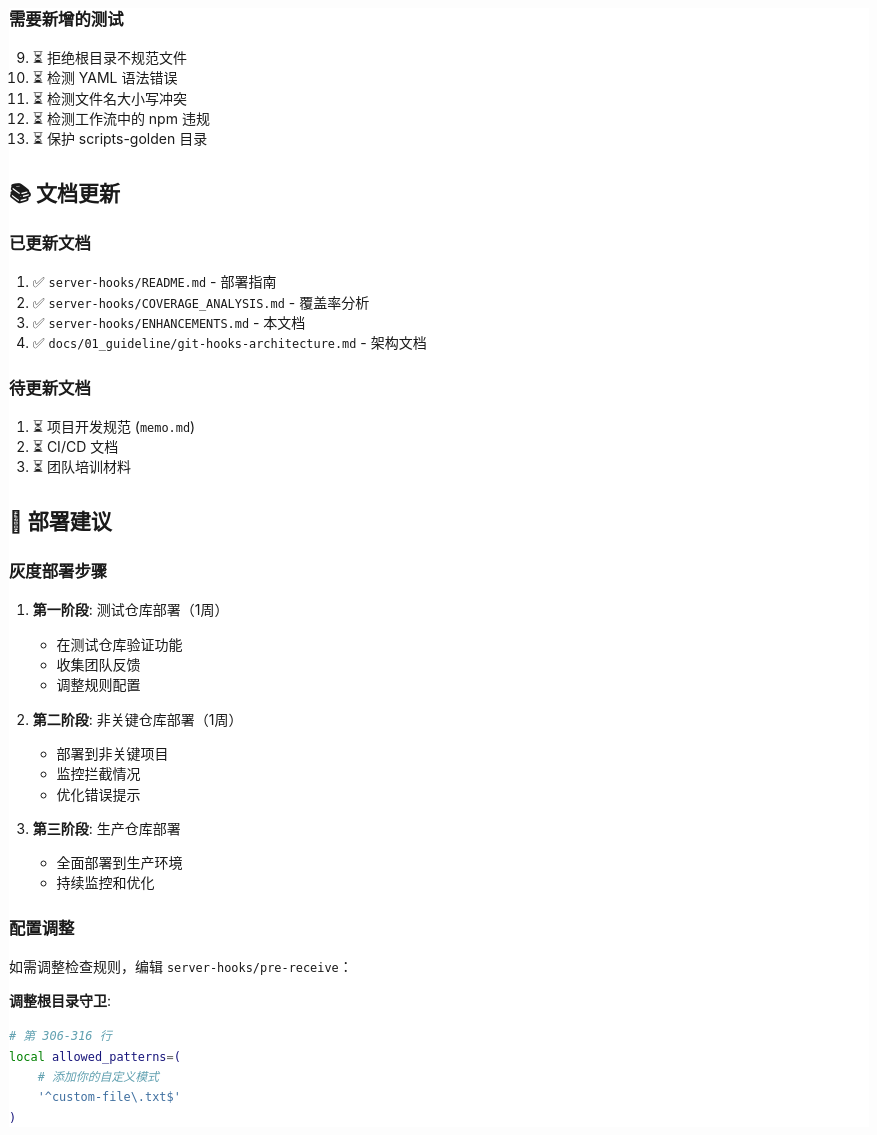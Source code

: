 ### 需要新增的测试

9. ⏳ 拒绝根目录不规范文件
10. ⏳ 检测 YAML 语法错误
11. ⏳ 检测文件名大小写冲突
12. ⏳ 检测工作流中的 npm 违规
13. ⏳ 保护 scripts-golden 目录

## 📚 文档更新

### 已更新文档

1. ✅ `server-hooks/README.md` - 部署指南
2. ✅ `server-hooks/COVERAGE_ANALYSIS.md` - 覆盖率分析
3. ✅ `server-hooks/ENHANCEMENTS.md` - 本文档
4. ✅ `docs/01_guideline/git-hooks-architecture.md` - 架构文档

### 待更新文档

1. ⏳ 项目开发规范 (`memo.md`)
2. ⏳ CI/CD 文档
3. ⏳ 团队培训材料

## 🚀 部署建议

### 灰度部署步骤

1. **第一阶段**: 测试仓库部署（1周）

   - 在测试仓库验证功能
   - 收集团队反馈
   - 调整规则配置

2. **第二阶段**: 非关键仓库部署（1周）

   - 部署到非关键项目
   - 监控拦截情况
   - 优化错误提示

3. **第三阶段**: 生产仓库部署
   - 全面部署到生产环境
   - 持续监控和优化

### 配置调整

如需调整检查规则，编辑 `server-hooks/pre-receive`：

**调整根目录守卫**:

```bash
# 第 306-316 行
local allowed_patterns=(
    # 添加你的自定义模式
    '^custom-file\.txt$'
)
```

